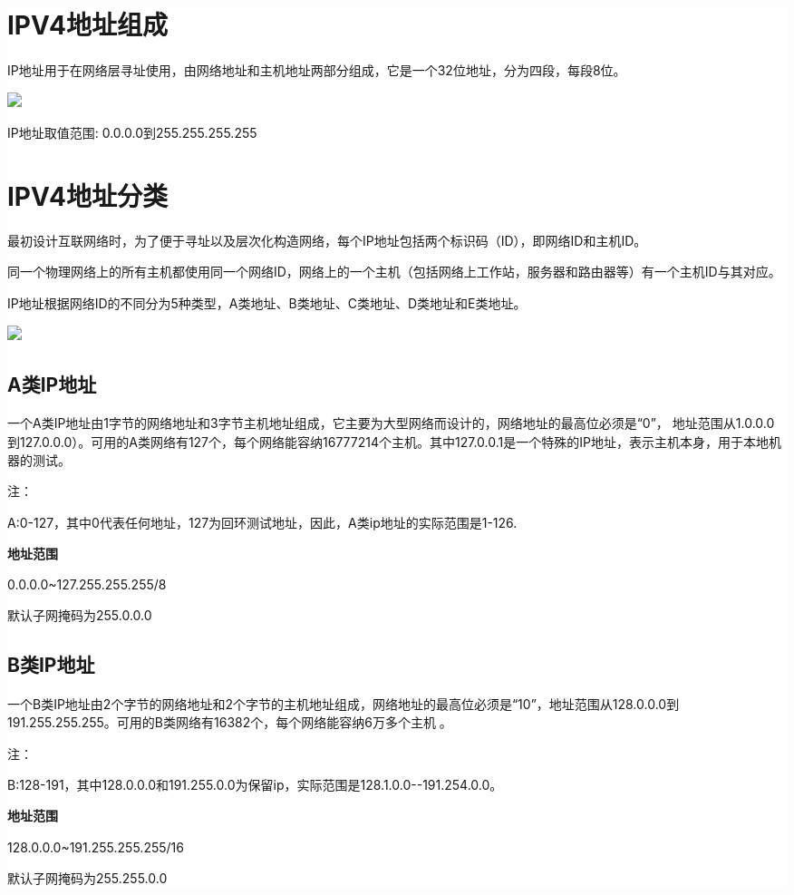# IPV4地址组成





IP地址用于在网络层寻址使用，由网络地址和主机地址两部分组成，它是一个32位地址，分为四段，每段8位。

![](D:\wangxh\工作日志\H华为HCIA&HCIP&HCIE\docs\1696745899513.png)



IP地址取值范围: 0.0.0.0到255.255.255.255



# IPV4地址分类

最初设计互联网络时，为了便于寻址以及层次化构造网络，每个IP地址包括两个标识码（ID），即网络ID和主机ID。

同一个物理网络上的所有主机都使用同一个网络ID，网络上的一个主机（包括网络上工作站，服务器和路由器等）有一个主机ID与其对应。

IP地址根据网络ID的不同分为5种类型，A类地址、B类地址、C类地址、D类地址和E类地址。 

 ![](D:\wangxh\工作日志\H华为HCIA&HCIP&HCIE\docs\a5c27d1ed21b0ef4d415b4c23c1c5ad683cb3e95.jpg)



## **A类IP地址**

一个A类IP地址由1字节的网络地址和3字节主机地址组成，它主要为大型网络而设计的，网络地址的最高位必须是“0”， 地址范围从1.0.0.0 到127.0.0.0）。可用的A类网络有127个，每个网络能容纳16777214个主机。其中127.0.0.1是一个特殊的IP地址，表示主机本身，用于本地机器的测试。

注：

A:0-127，其中0代表任何地址，127为回环测试地址，因此，A类ip地址的实际范围是1-126.

**地址范围**

0.0.0.0~127.255.255.255/8

默认子网掩码为255.0.0.0



## **B类IP地址**

一个B类IP地址由2个字节的网络地址和2个字节的主机地址组成，网络地址的最高位必须是“10”，地址范围从128.0.0.0到191.255.255.255。可用的B类网络有16382个，每个网络能容纳6万多个主机 。

注：

B:128-191，其中128.0.0.0和191.255.0.0为保留ip，实际范围是128.1.0.0--191.254.0.0。

**地址范围**

128.0.0.0~191.255.255.255/16

默认子网掩码为255.255.0.0
